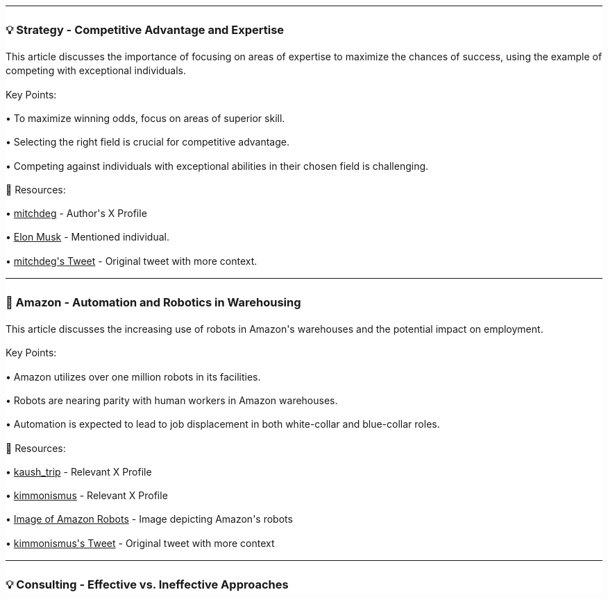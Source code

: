 
---
### 💡 Strategy - Competitive Advantage and Expertise

This article discusses the importance of focusing on areas of expertise to maximize the chances of success, using the example of competing with exceptional individuals.

Key Points:

• To maximize winning odds, focus on areas of superior skill.


• Selecting the right field is crucial for competitive advantage.


• Competing against individuals with exceptional abilities in their chosen field is challenging.


🔗 Resources:

• [mitchdeg](https://x.com/mitchdeg) - Author's X Profile


• [Elon Musk](https://x.com/elonmusk) - Mentioned individual.


• [mitchdeg's Tweet](https://x.com/mitchdeg/status/1939983176497017265) - Original tweet with more context.


---
### 🤖 Amazon - Automation and Robotics in Warehousing

This article discusses the increasing use of robots in Amazon's warehouses and the potential impact on employment.

Key Points:

• Amazon utilizes over one million robots in its facilities.


• Robots are nearing parity with human workers in Amazon warehouses.


• Automation is expected to lead to job displacement in both white-collar and blue-collar roles.


🔗 Resources:

• [kaush_trip](https://x.com/kaush_trip) - Relevant X Profile


• [kimmonismus](https://x.com/kimmonismus) - Relevant X Profile


• [Image of Amazon Robots](https://pbs.twimg.com/media/GuxqCdRWQAAPa10?format=jpg&name=small) - Image depicting Amazon's robots


• [kimmonismus's Tweet](https://x.com/kimmonismus/status/1940042346948653381) - Original tweet with more context


---
### 💡 Consulting - Effective vs. Ineffective Approaches
